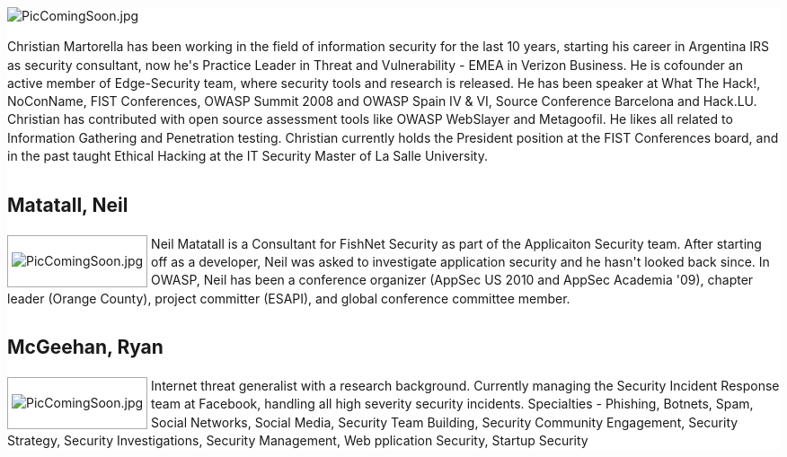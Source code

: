 ![PicComingSoon.jpg](PicComingSoon.jpg "PicComingSoon.jpg")

</div>

<div style=“text-align:justify”>

Christian Martorella has been working in the field of information
security for the last 10 years, starting his career in Argentina IRS as
security consultant, now he's Practice Leader in Threat and
Vulnerability - EMEA in Verizon Business. He is cofounder an active
member of Edge-Security team, where security tools and research is
released. He has been speaker at What The Hack\!, NoConName, FIST
Conferences, OWASP Summit 2008 and OWASP Spain IV & VI, Source
Conference Barcelona and Hack.LU. Christian has contributed with open
source assessment tools like OWASP WebSlayer and Metagoofil. He likes
all related to Information Gathering and Penetration testing. Christian
currently holds the President position at the FIST Conferences board,
and in the past taught Ethical Hacking at the IT Security Master of La
Salle University.

</div>



## Matatall, Neil

<div align="left" style="float: left; margin: 0 4px 0 0; padding: 4px; border: 1px solid #aaa;">

![PicComingSoon.jpg](PicComingSoon.jpg "PicComingSoon.jpg")

</div>

<div style=“text-align:justify”>

Neil Matatall is a Consultant for FishNet Security as part of the
Applicaiton Security team. After starting off as a developer, Neil was
asked to investigate application security and he hasn't looked back
since. In OWASP, Neil has been a conference organizer (AppSec US 2010
and AppSec Academia '09), chapter leader (Orange County), project
committer (ESAPI), and global conference committee member.

</div>



## McGeehan, Ryan

<div align="left" style="float: left; margin: 0 4px 0 0; padding: 4px; border: 1px solid #aaa;">

![PicComingSoon.jpg](PicComingSoon.jpg "PicComingSoon.jpg")

</div>

<div style=“text-align:justify”>

Internet threat generalist with a research background. Currently
managing the Security Incident Response team at Facebook, handling all
high severity security incidents. Specialties - Phishing, Botnets, Spam,
Social Networks, Social Media, Security Team Building, Security
Community Engagement, Security Strategy, Security Investigations,
Security Management, Web pplication Security, Startup Security
